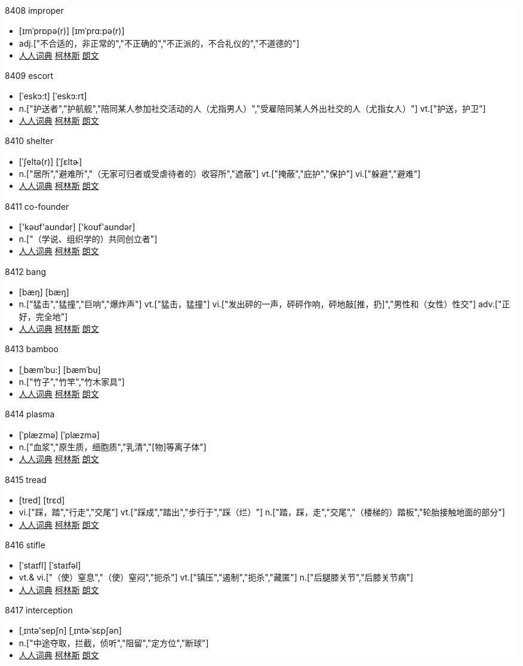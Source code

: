 8408 improper 
- [ɪmˈprɒpə(r)]  [ɪmˈprɑ:pə(r)] 
- adj.["不合适的，非正常的","不正确的","不正派的，不合礼仪的","不道德的"]   
- [人人词典](https://www.91dict.com/words?w=improper) [柯林斯](https://www.collinsdictionary.com/zh/dictionary/english/improper) [朗文](https://www.ldoceonline.com/dictionary/improper) 

8409 escort 
- [ˈeskɔ:t]  [ˈeskɔ:rt] 
- n.["护送者","护航舰","陪同某人参加社交活动的人（尤指男人）","受雇陪同某人外出社交的人（尤指女人）"]  vt.["护送，护卫"]   
- [人人词典](https://www.91dict.com/words?w=escort) [柯林斯](https://www.collinsdictionary.com/zh/dictionary/english/escort) [朗文](https://www.ldoceonline.com/dictionary/escort) 

8410 shelter 
- [ˈʃeltə(r)]  [ˈʃɛltɚ] 
- n.["居所","避难所","（无家可归者或受虐待者的）收容所","遮蔽"]  vt.["掩蔽","庇护","保护"]  vi.["躲避","避难"]   
- [人人词典](https://www.91dict.com/words?w=shelter) [柯林斯](https://www.collinsdictionary.com/zh/dictionary/english/shelter) [朗文](https://www.ldoceonline.com/dictionary/shelter) 

8411 co-founder 
- ['kəʊf'aʊndər]  ['koʊf'aʊndər] 
- n.["（学说、组织学的）共同创立者"]   
- [人人词典](https://www.91dict.com/words?w=co-founder) [柯林斯](https://www.collinsdictionary.com/zh/dictionary/english/co-founder) [朗文](https://www.ldoceonline.com/dictionary/co-founder) 

8412 bang 
- [bæŋ]  [bæŋ] 
- n.["猛击","猛撞","巨响","爆炸声"]  vt.["猛击，猛撞"]  vi.["发出砰的一声，砰砰作响，砰地敲[推，扔]","男性和（女性）性交"]  adv.["正好，完全地"]   
- [人人词典](https://www.91dict.com/words?w=bang) [柯林斯](https://www.collinsdictionary.com/zh/dictionary/english/bang) [朗文](https://www.ldoceonline.com/dictionary/bang) 

8413 bamboo 
- [ˌbæmˈbu:]  [bæmˈbu] 
- n.["竹子","竹竿","竹木家具"]   
- [人人词典](https://www.91dict.com/words?w=bamboo) [柯林斯](https://www.collinsdictionary.com/zh/dictionary/english/bamboo) [朗文](https://www.ldoceonline.com/dictionary/bamboo) 

8414 plasma 
- [ˈplæzmə]  [ˈplæzmə] 
- n.["血浆","原生质，细胞质","乳清","[物]等离子体"]   
- [人人词典](https://www.91dict.com/words?w=plasma) [柯林斯](https://www.collinsdictionary.com/zh/dictionary/english/plasma) [朗文](https://www.ldoceonline.com/dictionary/plasma) 

8415 tread 
- [tred]  [trɛd] 
- vi.["踩，踏","行走","交尾"]  vt.["踩成","踏出","步行于","踩（烂）"]  n.["踏，踩，走","交尾","（楼梯的）踏板","轮胎接触地面的部分"]   
- [人人词典](https://www.91dict.com/words?w=tread) [柯林斯](https://www.collinsdictionary.com/zh/dictionary/english/tread) [朗文](https://www.ldoceonline.com/dictionary/tread) 

8416 stifle 
- [ˈstaɪfl]  [ˈstaɪfəl] 
- vt.& vi.["（使）窒息","（使）窒闷","扼杀"]  vt.["镇压","遏制","扼杀","藏匿"]  n.["后腿膝关节","后膝关节病"]   
- [人人词典](https://www.91dict.com/words?w=stifle) [柯林斯](https://www.collinsdictionary.com/zh/dictionary/english/stifle) [朗文](https://www.ldoceonline.com/dictionary/stifle) 

8417 interception 
- [ˌɪntə'sepʃn]  [ˌɪntɚˈsɛpʃən] 
- n.["中途夺取，拦截，侦听","阻留","定方位","断球"]   
- [人人词典](https://www.91dict.com/words?w=interception) [柯林斯](https://www.collinsdictionary.com/zh/dictionary/english/interception) [朗文](https://www.ldoceonline.com/dictionary/interception) 
